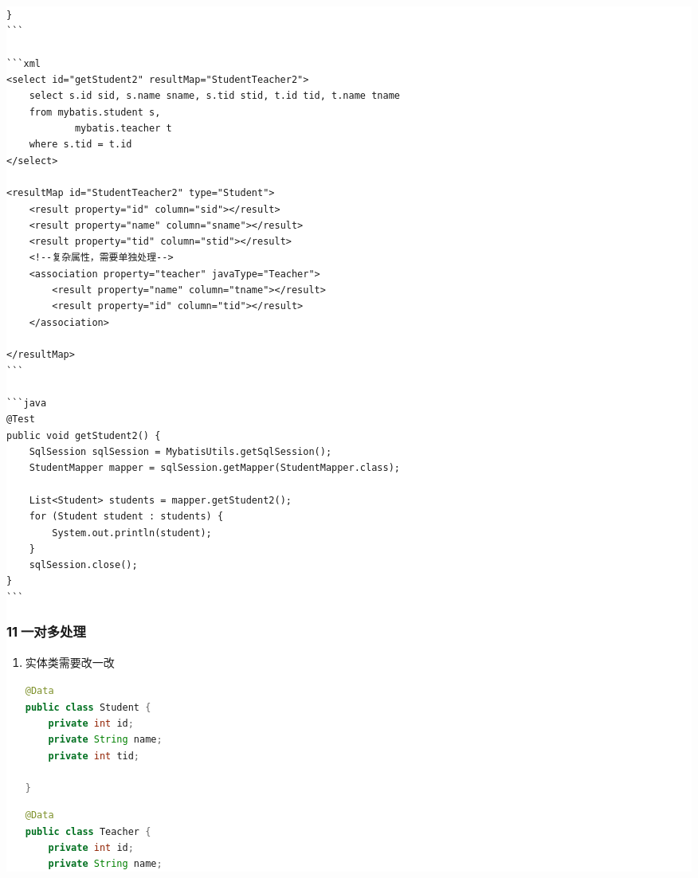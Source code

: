     }
    ```

    ```xml
    <select id="getStudent2" resultMap="StudentTeacher2">
        select s.id sid, s.name sname, s.tid stid, t.id tid, t.name tname
        from mybatis.student s,
                mybatis.teacher t
        where s.tid = t.id
    </select>

    <resultMap id="StudentTeacher2" type="Student">
        <result property="id" column="sid"></result>
        <result property="name" column="sname"></result>
        <result property="tid" column="stid"></result>
        <!--复杂属性，需要单独处理-->
        <association property="teacher" javaType="Teacher">
            <result property="name" column="tname"></result>
            <result property="id" column="tid"></result>
        </association>

    </resultMap>
    ```

    ```java
    @Test
    public void getStudent2() {
        SqlSession sqlSession = MybatisUtils.getSqlSession();
        StudentMapper mapper = sqlSession.getMapper(StudentMapper.class);

        List<Student> students = mapper.getStudent2();
        for (Student student : students) {
            System.out.println(student);
        }
        sqlSession.close();
    }
    ```

### 11 一对多处理
1. 实体类需要改一改
    ```java
    @Data
    public class Student {
        private int id;
        private String name;
        private int tid;

    }

    ```
    ```java
    @Data
    public class Teacher {
        private int id;
        private String name;
